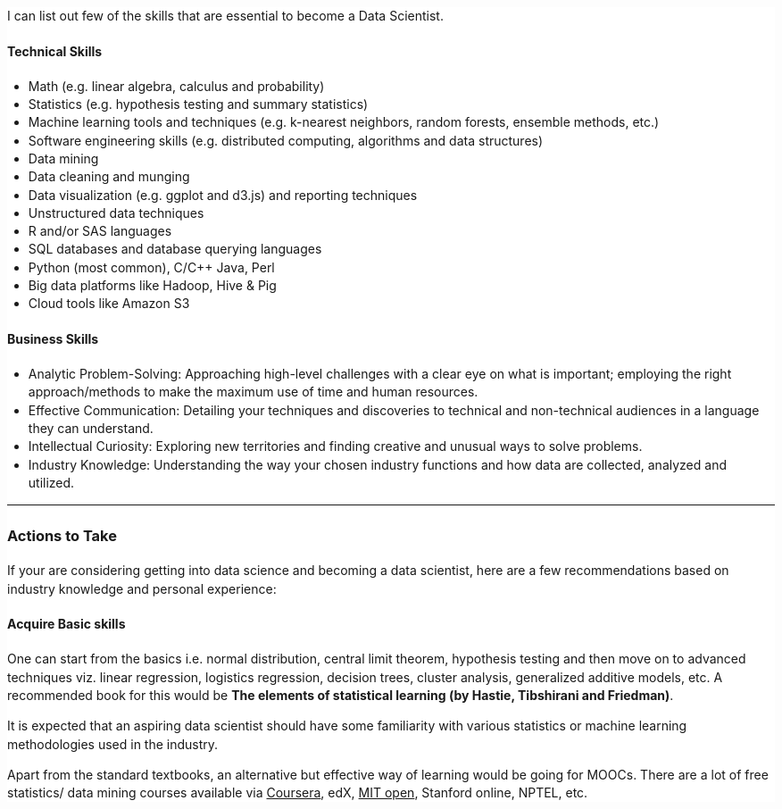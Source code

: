 I can list out few of the skills that are essential to become a Data
Scientist.

#### Technical Skills

-   Math (e.g. linear algebra, calculus and probability)
-   Statistics (e.g. hypothesis testing and summary statistics)
-   Machine learning tools and techniques (e.g. k-nearest neighbors,
    random forests, ensemble methods, etc.)
-   Software engineering skills (e.g. distributed computing, algorithms
    and data structures)
-   Data mining
-   Data cleaning and munging
-   Data visualization (e.g. ggplot and d3.js) and reporting techniques
-   Unstructured data techniques
-   R and/or SAS languages
-   SQL databases and database querying languages
-   Python (most common), C/C++ Java, Perl
-   Big data platforms like Hadoop, Hive & Pig
-   Cloud tools like Amazon S3

#### Business Skills

-   Analytic Problem-Solving: Approaching high-level challenges with a
    clear eye on what is important; employing the right approach/methods
    to make the maximum use of time and human resources.
-   Effective Communication: Detailing your techniques and discoveries
    to technical and non-technical audiences in a language they can
    understand.
-   Intellectual Curiosity: Exploring new territories and finding
    creative and unusual ways to solve problems.
-   Industry Knowledge: Understanding the way your chosen industry
    functions and how data are collected, analyzed and utilized.

-------

### Actions to Take
If your are considering getting into data science and becoming a data scientist,
here are a few recommendations based on industry knowledge and personal experience:

#### Acquire Basic skills

One can start from the basics i.e. normal distribution, central limit
theorem, hypothesis testing and then move on to advanced techniques viz.
linear regression, logistics regression, decision trees, cluster
analysis, generalized additive models, etc. A recommended book for this
would be **The elements of statistical learning (by Hastie, Tibshirani and Friedman)**.

It is expected that an aspiring data scientist should have some
familiarity with various statistics or machine learning methodologies
used in the industry.

Apart from the standard textbooks, an alternative but effective way of
learning would be going for MOOCs. There are a lot of free statistics/
data mining courses available via [Coursera](https://coursera.com), edX,
[MIT open](https://mitocw.org), Stanford online, NPTEL, etc.
